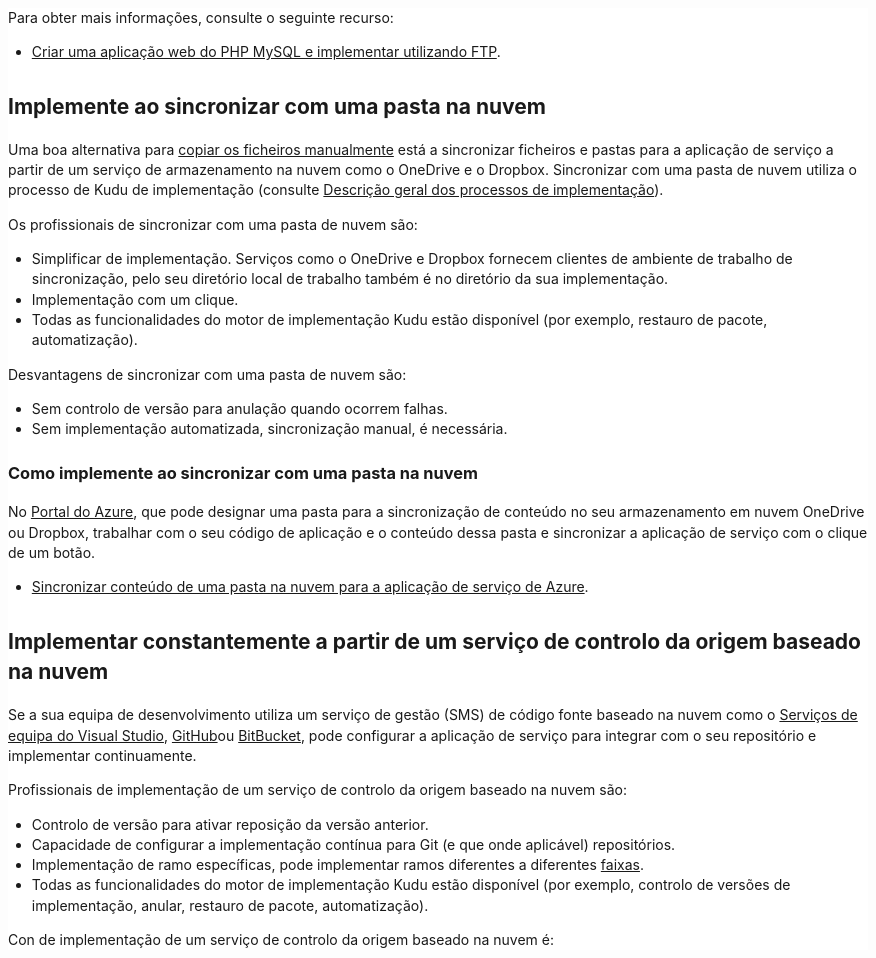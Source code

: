 Para obter mais informações, consulte o seguinte recurso:

* [Criar uma aplicação web do PHP MySQL e implementar utilizando FTP](web-sites-php-mysql-deploy-use-ftp.md).

## <a name="dropbox"></a>Implemente ao sincronizar com uma pasta na nuvem
Uma boa alternativa para [copiar os ficheiros manualmente](#ftp) está a sincronizar ficheiros e pastas para a aplicação de serviço a partir de um serviço de armazenamento na nuvem como o OneDrive e o Dropbox. Sincronizar com uma pasta de nuvem utiliza o processo de Kudu de implementação (consulte [Descrição geral dos processos de implementação](#overview)).

Os profissionais de sincronizar com uma pasta de nuvem são:

- Simplificar de implementação. Serviços como o OneDrive e Dropbox fornecem clientes de ambiente de trabalho de sincronização, pelo seu diretório local de trabalho também é no diretório da sua implementação.
- Implementação com um clique.
- Todas as funcionalidades do motor de implementação Kudu estão disponível (por exemplo, restauro de pacote, automatização).

Desvantagens de sincronizar com uma pasta de nuvem são:

- Sem controlo de versão para anulação quando ocorrem falhas.
- Sem implementação automatizada, sincronização manual, é necessária.

### <a name="howtodropbox"></a>Como implemente ao sincronizar com uma pasta na nuvem
No [Portal do Azure](https://portal.azure.com), que pode designar uma pasta para a sincronização de conteúdo no seu armazenamento em nuvem OneDrive ou Dropbox, trabalhar com o seu código de aplicação e o conteúdo dessa pasta e sincronizar a aplicação de serviço com o clique de um botão.

* [Sincronizar conteúdo de uma pasta na nuvem para a aplicação de serviço de Azure](app-service-deploy-content-sync.md). 

## <a name="continuousdeployment"></a>Implementar constantemente a partir de um serviço de controlo da origem baseado na nuvem
Se a sua equipa de desenvolvimento utiliza um serviço de gestão (SMS) de código fonte baseado na nuvem como o [Serviços de equipa do Visual Studio](http://www.visualstudio.com/), [GitHub](https://www.github.com)ou [BitBucket](https://bitbucket.org/), pode configurar a aplicação de serviço para integrar com o seu repositório e implementar continuamente. 

Profissionais de implementação de um serviço de controlo da origem baseado na nuvem são:

- Controlo de versão para ativar reposição da versão anterior.
- Capacidade de configurar a implementação contínua para Git (e que onde aplicável) repositórios. 
- Implementação de ramo específicas, pode implementar ramos diferentes a diferentes [faixas](web-sites-staged-publishing.md).
- Todas as funcionalidades do motor de implementação Kudu estão disponível (por exemplo, controlo de versões de implementação, anular, restauro de pacote, automatização).

Con de implementação de um serviço de controlo da origem baseado na nuvem é:
